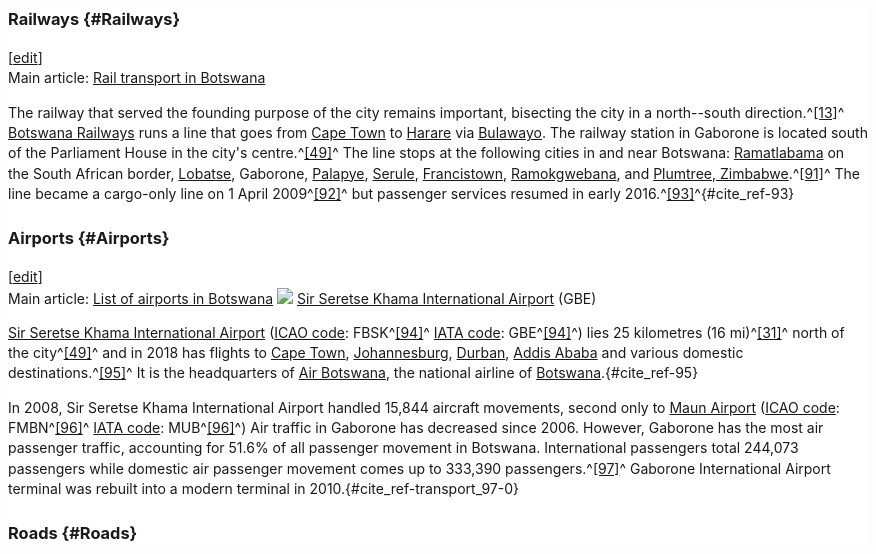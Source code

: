 ### Railways {#Railways}

\[[edit](/w/index.php?title=Gaborone&action=edit&section=21 "Edit section: Railways")\]  
Main article: [Rail transport in Botswana](/wiki/Rail_transport_in_Botswana "Rail transport in Botswana")

The railway that served the founding purpose of the city remains important, bisecting the city in a north--south direction.^[\[13\]](#cite_note-seth-13)^ [Botswana Railways](/wiki/Botswana_Railways "Botswana Railways") runs a line that goes from [Cape Town](/wiki/Cape_Town "Cape Town") to [Harare](/wiki/Harare "Harare") via [Bulawayo](/wiki/Bulawayo "Bulawayo"). The railway station in Gaborone is located south of the Parliament House in the city's centre.^[\[49\]](#cite_note-map-49)^ The line stops at the following cities in and near Botswana: [Ramatlabama](/wiki/Ramatlabama "Ramatlabama") on the South African border, [Lobatse](/wiki/Lobatse "Lobatse"), Gaborone, [Palapye](/wiki/Palapye "Palapye"), [Serule](/wiki/Serule "Serule"), [Francistown](/wiki/Francistown "Francistown"), [Ramokgwebana](/wiki/Ramokgwebana "Ramokgwebana"), and [Plumtree, Zimbabwe](/wiki/Plumtree,_Zimbabwe "Plumtree, Zimbabwe").^[\[91\]](#cite_note-91)^ The line became a cargo-only line on 1 April 2009^[\[92\]](#cite_note-92)^ but passenger services resumed in early 2016.^[\[93\]](#cite_note-93)^{#cite_ref-93}  

### Airports {#Airports}

\[[edit](/w/index.php?title=Gaborone&action=edit&section=22 "Edit section: Airports")\]  
Main article: [List of airports in Botswana](/wiki/List_of_airports_in_Botswana "List of airports in Botswana")
[![](//upload.wikimedia.org/wikipedia/en/thumb/d/da/Aeropuerto_Internacional_Sir_Seretse_Khama_de_Gaborone%2C_Botswana.jpg/220px-Aeropuerto_Internacional_Sir_Seretse_Khama_de_Gaborone%2C_Botswana.jpg)](/wiki/File:Aeropuerto_Internacional_Sir_Seretse_Khama_de_Gaborone,_Botswana.jpg) [Sir Seretse Khama International Airport](/wiki/Sir_Seretse_Khama_International_Airport "Sir Seretse Khama International Airport") (GBE)

[Sir Seretse Khama International Airport](/wiki/Sir_Seretse_Khama_International_Airport "Sir Seretse Khama International Airport") ([ICAO code](/wiki/International_Civil_Aviation_Organization_airport_code "International Civil Aviation Organization airport code"): FBSK^[\[94\]](#cite_note-SSKA-94)^ [IATA code](/wiki/International_Air_Transport_Association_airport_code "International Air Transport Association airport code"): GBE^[\[94\]](#cite_note-SSKA-94)^) lies 25 kilometres (16 mi)^[\[31\]](#cite_note-botswana-31)^ north of the city^[\[49\]](#cite_note-map-49)^ and in 2018 has flights to [Cape Town](/wiki/Cape_Town "Cape Town"), [Johannesburg](/wiki/Johannesburg "Johannesburg"), [Durban](/wiki/Durban "Durban"), [Addis Ababa](/wiki/Addis_Ababa "Addis Ababa") and various domestic destinations.^[\[95\]](#cite_note-95)^ It is the headquarters of [Air Botswana](/wiki/Air_Botswana "Air Botswana"), the national airline of [Botswana](/wiki/Botswana "Botswana").{#cite_ref-95}

In 2008, Sir Seretse Khama International Airport handled 15,844 aircraft movements, second only to [Maun Airport](/wiki/Maun_Airport "Maun Airport") ([ICAO code](/wiki/International_Civil_Aviation_Organization_airport_code "International Civil Aviation Organization airport code"): FMBN^[\[96\]](#cite_note-FMBN-96)^ [IATA code](/wiki/International_Air_Transport_Association_airport_code "International Air Transport Association airport code"): MUB^[\[96\]](#cite_note-FMBN-96)^) Air traffic in Gaborone has decreased since 2006. However, Gaborone has the most air passenger traffic, accounting for 51.6% of all passenger movement in Botswana. International passengers total 244,073 passengers while domestic air passenger movement comes up to 333,390 passengers.^[\[97\]](#cite_note-transport-97)^ Gaborone International Airport terminal was rebuilt into a modern terminal in 2010.{#cite_ref-transport_97-0}  

### Roads {#Roads}
